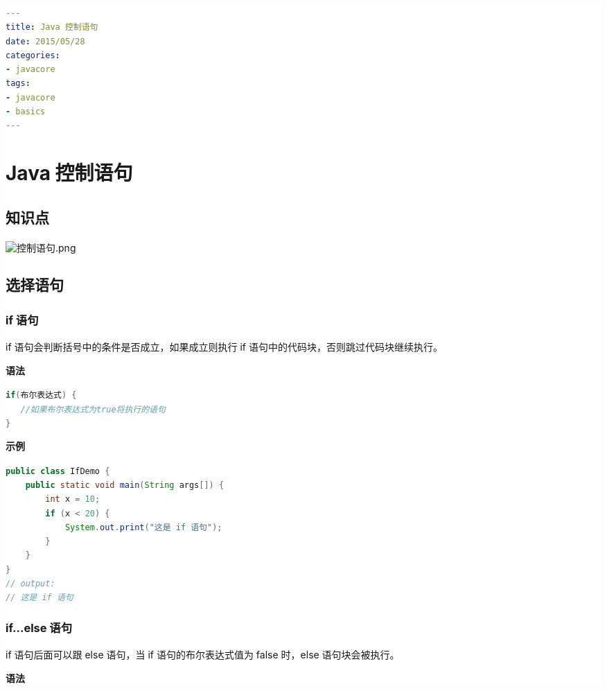```yaml
---
title: Java 控制语句
date: 2015/05/28
categories:
- javacore
tags:
- javacore
- basics
---
```


# Java 控制语句

## 知识点

![控制语句.png](https://upload-images.jianshu.io/upload_images/3101171-a4b447bc6fef43e9.png?imageMogr2/auto-orient/strip%7CimageView2/2/w/1240)

## 选择语句

### if 语句

if 语句会判断括号中的条件是否成立，如果成立则执行 if 语句中的代码块，否则跳过代码块继续执行。

**语法**

```java
if(布尔表达式) {
   //如果布尔表达式为true将执行的语句
}
```

**示例**

```java
public class IfDemo {
    public static void main(String args[]) {
        int x = 10;
        if (x < 20) {
            System.out.print("这是 if 语句");
        }
    }
}
// output:
// 这是 if 语句
```

### if...else 语句

if 语句后面可以跟 else 语句，当 if 语句的布尔表达式值为 false 时，else 语句块会被执行。

**语法**
